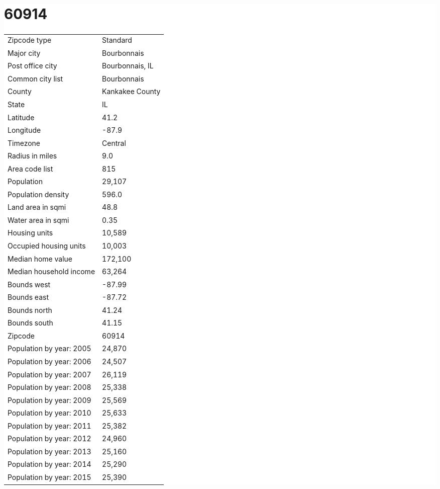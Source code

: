 60914
=====
|||
|--|--|
|Zipcode type|Standard|
|Major city|Bourbonnais|
|Post office city|Bourbonnais, IL|
|Common city list|Bourbonnais|
|County|Kankakee County|
|State|IL|
|Latitude|41.2|
|Longitude|-87.9|
|Timezone|Central|
|Radius in miles|9.0|
|Area code list|815|
|Population|29,107|
|Population density|596.0|
|Land area in sqmi|48.8|
|Water area in sqmi|0.35|
|Housing units|10,589|
|Occupied housing units|10,003|
|Median home value|172,100|
|Median household income|63,264|
|Bounds west|-87.99|
|Bounds east|-87.72|
|Bounds north|41.24|
|Bounds south|41.15|
|Zipcode|60914|
|Population by year: 2005|24,870|
|Population by year: 2006|24,507|
|Population by year: 2007|26,119|
|Population by year: 2008|25,338|
|Population by year: 2009|25,569|
|Population by year: 2010|25,633|
|Population by year: 2011|25,382|
|Population by year: 2012|24,960|
|Population by year: 2013|25,160|
|Population by year: 2014|25,290|
|Population by year: 2015|25,390|